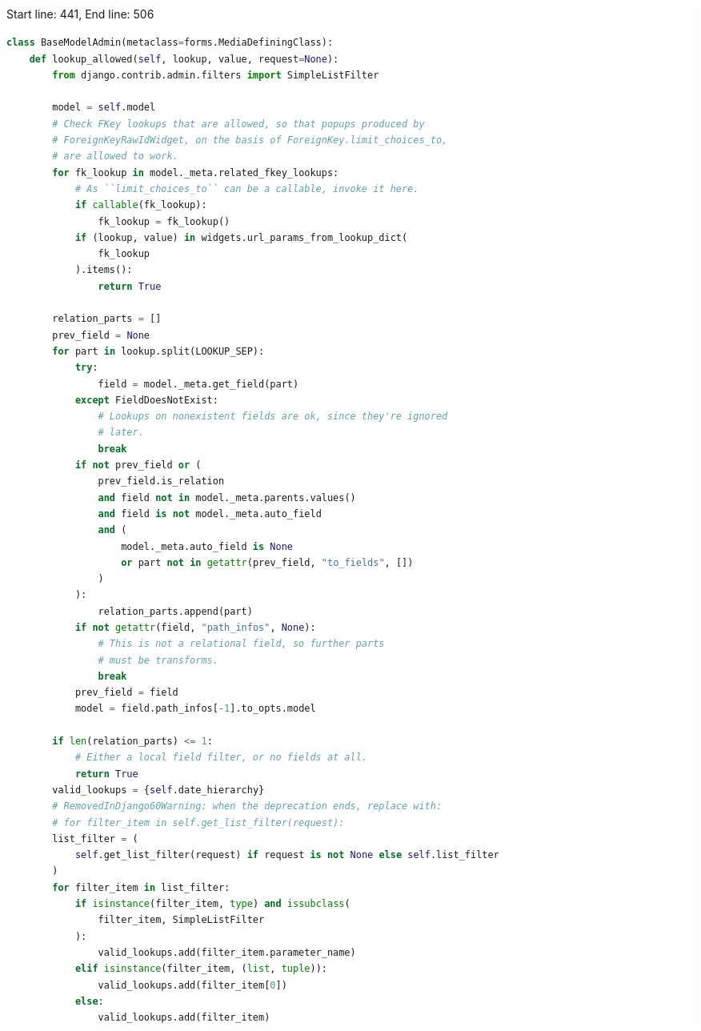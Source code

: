 Start line: 441, End line: 506

```python
class BaseModelAdmin(metaclass=forms.MediaDefiningClass):
    def lookup_allowed(self, lookup, value, request=None):
        from django.contrib.admin.filters import SimpleListFilter

        model = self.model
        # Check FKey lookups that are allowed, so that popups produced by
        # ForeignKeyRawIdWidget, on the basis of ForeignKey.limit_choices_to,
        # are allowed to work.
        for fk_lookup in model._meta.related_fkey_lookups:
            # As ``limit_choices_to`` can be a callable, invoke it here.
            if callable(fk_lookup):
                fk_lookup = fk_lookup()
            if (lookup, value) in widgets.url_params_from_lookup_dict(
                fk_lookup
            ).items():
                return True

        relation_parts = []
        prev_field = None
        for part in lookup.split(LOOKUP_SEP):
            try:
                field = model._meta.get_field(part)
            except FieldDoesNotExist:
                # Lookups on nonexistent fields are ok, since they're ignored
                # later.
                break
            if not prev_field or (
                prev_field.is_relation
                and field not in model._meta.parents.values()
                and field is not model._meta.auto_field
                and (
                    model._meta.auto_field is None
                    or part not in getattr(prev_field, "to_fields", [])
                )
            ):
                relation_parts.append(part)
            if not getattr(field, "path_infos", None):
                # This is not a relational field, so further parts
                # must be transforms.
                break
            prev_field = field
            model = field.path_infos[-1].to_opts.model

        if len(relation_parts) <= 1:
            # Either a local field filter, or no fields at all.
            return True
        valid_lookups = {self.date_hierarchy}
        # RemovedInDjango60Warning: when the deprecation ends, replace with:
        # for filter_item in self.get_list_filter(request):
        list_filter = (
            self.get_list_filter(request) if request is not None else self.list_filter
        )
        for filter_item in list_filter:
            if isinstance(filter_item, type) and issubclass(
                filter_item, SimpleListFilter
            ):
                valid_lookups.add(filter_item.parameter_name)
            elif isinstance(filter_item, (list, tuple)):
                valid_lookups.add(filter_item[0])
            else:
                valid_lookups.add(filter_item)
```